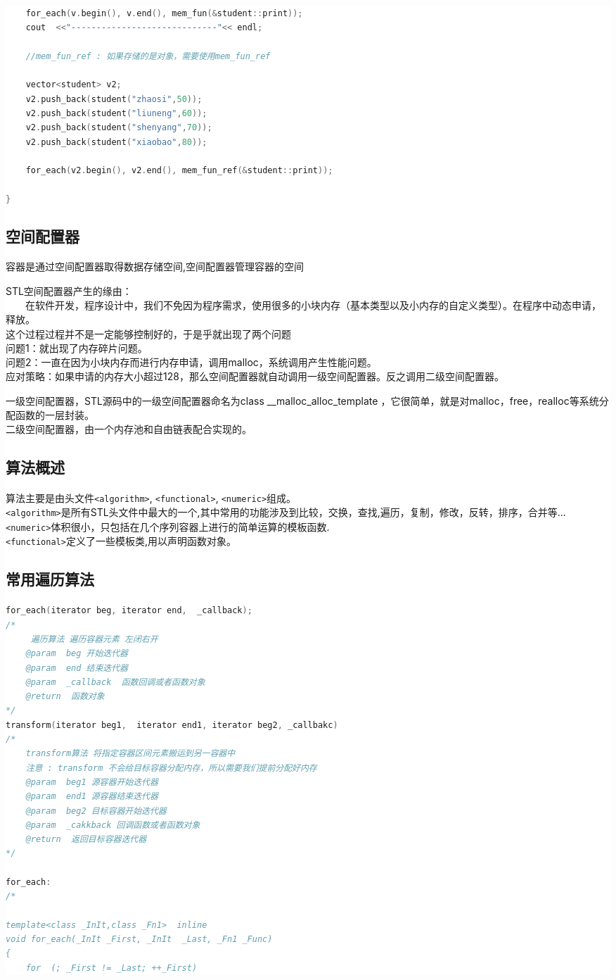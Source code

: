 ```c++
    for_each(v.begin(), v.end(), mem_fun(&student::print));
    cout  <<"-----------------------------"<< endl;

    //mem_fun_ref : 如果存储的是对象，需要使用mem_fun_ref

    vector<student> v2;
    v2.push_back(student("zhaosi",50));
    v2.push_back(student("liuneng",60));
    v2.push_back(student("shenyang",70));
    v2.push_back(student("xiaobao",80));

    for_each(v2.begin(), v2.end(), mem_fun_ref(&student::print));

}
```
## 空间配置器
容器是通过空间配置器取得数据存储空间,空间配置器管理容器的空间

STL空间配置器产生的缘由：  
　　在软件开发，程序设计中，我们不免因为程序需求，使用很多的小块内存（基本类型以及小内存的自定义类型）。在程序中动态申请，释放。  
这个过程过程并不是一定能够控制好的，于是乎就出现了两个问题  
问题1：就出现了内存碎片问题。   
问题2：一直在因为小块内存而进行内存申请，调用malloc，系统调用产生性能问题。  
应对策略：如果申请的内存大小超过128，那么空间配置器就自动调用一级空间配置器。反之调用二级空间配置器。  

一级空间配置器，STL源码中的一级空间配置器命名为class __malloc_alloc_template ，它很简单，就是对malloc，free，realloc等系统分配函数的一层封装。  
二级空间配置器，由一个内存池和自由链表配合实现的。
## 算法概述
算法主要是由头文件`<algorithm>`, `<functional>`, `<numeric>`组成。  
`<algorithm>`是所有STL头文件中最大的一个,其中常用的功能涉及到比较，交换，查找,遍历，复制，修改，反转，排序，合并等...  
`<numeric>`体积很小，只包括在几个序列容器上进行的简单运算的模板函数.  
`<functional>`定义了一些模板类,用以声明函数对象。

## 常用遍历算法
```c++
for_each(iterator beg, iterator end,  _callback);
/*
     遍历算法 遍历容器元素 左闭右开
    @param  beg 开始迭代器
    @param  end 结束迭代器
    @param  _callback  函数回调或者函数对象
    @return  函数对象
*/
transform(iterator beg1,  iterator end1, iterator beg2, _callbakc)
/*
    transform算法 将指定容器区间元素搬运到另一容器中
    注意 : transform 不会给目标容器分配内存，所以需要我们提前分配好内存
    @param  beg1 源容器开始迭代器
    @param  end1 源容器结束迭代器
    @param  beg2 目标容器开始迭代器
    @param  _cakkback 回调函数或者函数对象
    @return  返回目标容器迭代器
*/

for_each:
/*

template<class _InIt,class _Fn1>  inline
void for_each(_InIt _First, _InIt  _Last, _Fn1 _Func)
{
    for  (; _First != _Last; ++_First)
```